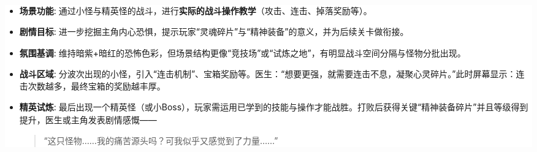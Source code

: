 - **场景功能**: 通过小怪与精英怪的战斗，进行**实际的战斗操作教学**（攻击、连击、掉落奖励等）。
- **剧情目标**: 进一步挖掘主角内心恐惧，提示玩家“灵魂碎片”与“精神装备”的意义，并为后续关卡做衔接。
- **氛围基调**: 维持暗紫+暗红的恐怖色彩，但场景结构更像“竞技场”或“试炼之地”，有明显战斗空间分隔与怪物分批出现。
- **战斗区域**: 分波次出现的小怪，引入“连击机制”、宝箱奖励等。医生：“想要更强，就需要连击不息，凝聚心灵碎片。”此时屏幕显示：连击次数越多，最终宝箱的奖励越丰厚。
- **精英试炼**: 最后出现一个精英怪（或小Boss），玩家需运用已学到的技能与操作才能战胜。打败后获得关键“精神装备碎片”并且等级得到提升，医生或主角发表剧情感慨——
    
    > “这只怪物……我的痛苦源头吗？可我似乎又感觉到了力量……”

